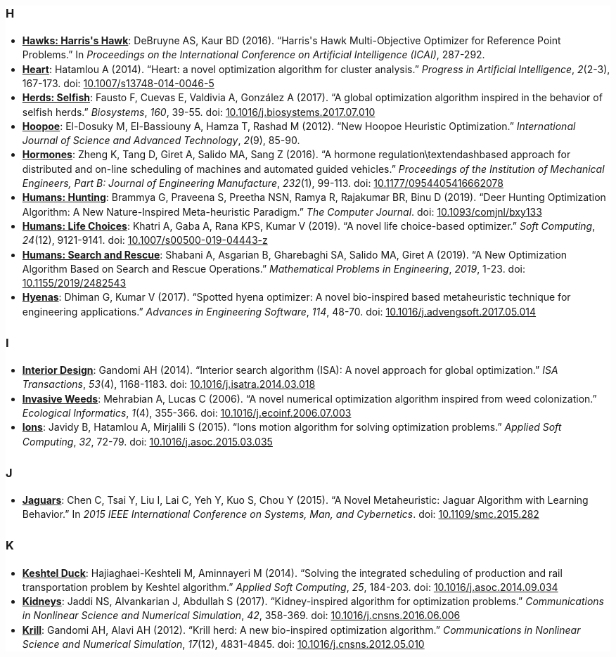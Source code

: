 ### H
- **<u>Hawks: Harris's Hawk</u>**: DeBruyne AS, Kaur BD (2016). “Harris's Hawk Multi-Objective Optimizer for Reference Point Problems.” In _Proceedings on the International Conference on Artificial Intelligence (ICAI)_, 287-292.
- **<u>Heart</u>**: Hatamlou A (2014). “Heart: a novel optimization algorithm for cluster analysis.” _Progress in Artificial Intelligence_, *2*(2-3), 167-173. doi: [10.1007/s13748-014-0046-5 ](https://doi.org/10.1007/s13748-014-0046-5 )
- **<u>Herds: Selfish</u>**: Fausto F, Cuevas E, Valdivia A, González A (2017). “A global optimization algorithm inspired in the behavior of selfish herds.” _Biosystems_, *160*, 39-55. doi: [10.1016/j.biosystems.2017.07.010 ](https://doi.org/10.1016/j.biosystems.2017.07.010 )
- **<u>Hoopoe</u>**: El-Dosuky M, El-Bassiouny A, Hamza T, Rashad M (2012). “New Hoopoe Heuristic Optimization.” _International Journal of Science and Advanced Technology_, *2*(9), 85-90.
- **<u>Hormones</u>**: Zheng K, Tang D, Giret A, Salido MA, Sang Z (2016). “A hormone regulation\textendashbased approach for distributed and on-line scheduling of machines and automated guided vehicles.” _Proceedings of the Institution of Mechanical Engineers, Part B: Journal of Engineering Manufacture_, *232*(1), 99-113. doi: [10.1177/0954405416662078 ](https://doi.org/10.1177/0954405416662078 )
- **<u>Humans: Hunting</u>**: Brammya G, Praveena S, Preetha NSN, Ramya R, Rajakumar BR, Binu D (2019). “Deer Hunting Optimization Algorithm: A New Nature-Inspired Meta-heuristic Paradigm.” _The Computer Journal_. doi: [10.1093/comjnl/bxy133 ](https://doi.org/10.1093/comjnl/bxy133 )
- **<u>Humans: Life Choices</u>**: Khatri A, Gaba A, Rana KPS, Kumar V (2019). “A novel life choice-based optimizer.” _Soft Computing_, *24*(12), 9121-9141. doi: [10.1007/s00500-019-04443-z ](https://doi.org/10.1007/s00500-019-04443-z )
- **<u>Humans: Search and Rescue</u>**: Shabani A, Asgarian B, Gharebaghi SA, Salido MA, Giret A (2019). “A New Optimization Algorithm Based on Search and Rescue Operations.” _Mathematical Problems in Engineering_, *2019*, 1-23. doi: [10.1155/2019/2482543 ](https://doi.org/10.1155/2019/2482543 )
- **<u>Hyenas</u>**: Dhiman G, Kumar V (2017). “Spotted hyena optimizer: A novel bio-inspired based metaheuristic technique for engineering applications.” _Advances in Engineering Software_, *114*, 48-70. doi: [10.1016/j.advengsoft.2017.05.014 ](https://doi.org/10.1016/j.advengsoft.2017.05.014 )

### I
- **<u>Interior Design</u>**: Gandomi AH (2014). “Interior search algorithm (ISA): A novel approach for global optimization.” _ISA Transactions_, *53*(4), 1168-1183. doi: [10.1016/j.isatra.2014.03.018 ](https://doi.org/10.1016/j.isatra.2014.03.018 )
- **<u>Invasive Weeds</u>**: Mehrabian A, Lucas C (2006). “A novel numerical optimization algorithm inspired from weed colonization.” _Ecological Informatics_, *1*(4), 355-366. doi: [10.1016/j.ecoinf.2006.07.003 ](https://doi.org/10.1016/j.ecoinf.2006.07.003 )
- **<u>Ions</u>**: Javidy B, Hatamlou A, Mirjalili S (2015). “Ions motion algorithm for solving optimization problems.” _Applied Soft Computing_, *32*, 72-79. doi: [10.1016/j.asoc.2015.03.035 ](https://doi.org/10.1016/j.asoc.2015.03.035 )

### J
- **<u>Jaguars</u>**: Chen C, Tsai Y, Liu I, Lai C, Yeh Y, Kuo S, Chou Y (2015). “A Novel Metaheuristic: Jaguar Algorithm with Learning Behavior.” In _2015 IEEE International Conference on Systems, Man, and Cybernetics_. doi: [10.1109/smc.2015.282 ](https://doi.org/10.1109/smc.2015.282 )

### K
- **<u>Keshtel Duck</u>**: Hajiaghaei-Keshteli M, Aminnayeri M (2014). “Solving the integrated scheduling of production and rail transportation problem by Keshtel algorithm.” _Applied Soft Computing_, *25*, 184-203. doi: [10.1016/j.asoc.2014.09.034 ](https://doi.org/10.1016/j.asoc.2014.09.034 )
- **<u>Kidneys</u>**: Jaddi NS, Alvankarian J, Abdullah S (2017). “Kidney-inspired algorithm for optimization problems.” _Communications in Nonlinear Science and Numerical Simulation_, *42*, 358-369. doi: [10.1016/j.cnsns.2016.06.006 ](https://doi.org/10.1016/j.cnsns.2016.06.006 )
- **<u>Krill</u>**: Gandomi AH, Alavi AH (2012). “Krill herd: A new bio-inspired optimization algorithm.” _Communications in Nonlinear Science and Numerical Simulation_, *17*(12), 4831-4845. doi: [10.1016/j.cnsns.2012.05.010 ](https://doi.org/10.1016/j.cnsns.2012.05.010 )
